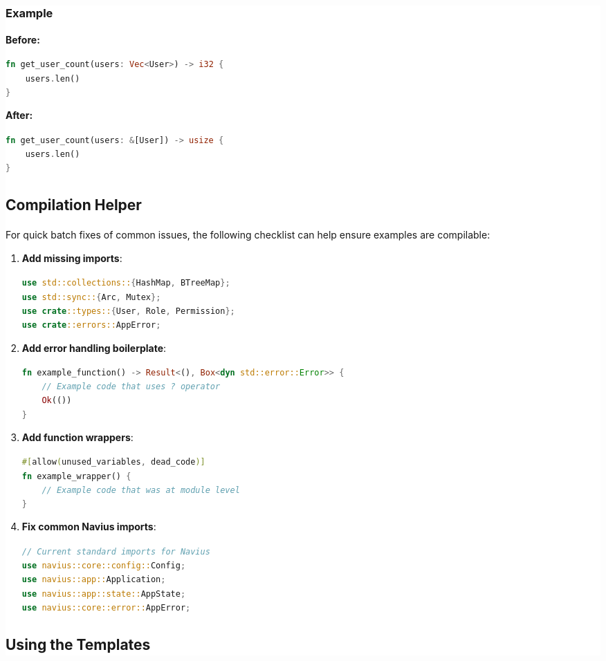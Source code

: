 ### Example

**Before:**
```rust
fn get_user_count(users: Vec<User>) -> i32 {
    users.len()
}
```

**After:**
```rust
fn get_user_count(users: &[User]) -> usize {
    users.len()
}
```

## Compilation Helper

For quick batch fixes of common issues, the following checklist can help ensure examples are compilable:

1. **Add missing imports**:
   ```rust
   use std::collections::{HashMap, BTreeMap};
   use std::sync::{Arc, Mutex};
   use crate::types::{User, Role, Permission};
   use crate::errors::AppError;
   ```

2. **Add error handling boilerplate**:
   ```rust
   fn example_function() -> Result<(), Box<dyn std::error::Error>> {
       // Example code that uses ? operator
       Ok(())
   }
   ```

3. **Add function wrappers**:
   ```rust
   #[allow(unused_variables, dead_code)]
   fn example_wrapper() {
       // Example code that was at module level
   }
   ```

4. **Fix common Navius imports**:
   ```rust
   // Current standard imports for Navius
   use navius::core::config::Config;
   use navius::app::Application;
   use navius::app::state::AppState;
   use navius::core::error::AppError;
   ```

## Using the Templates
